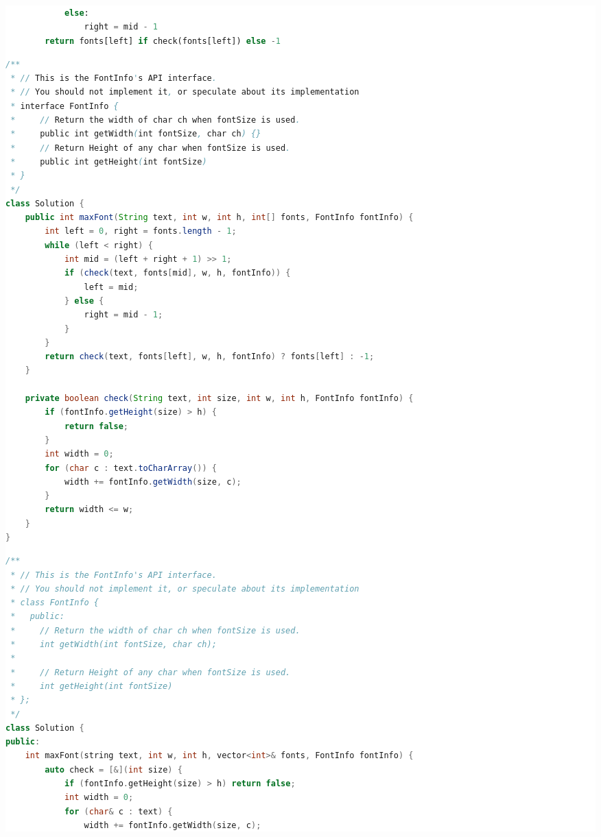 ```python
            else:
                right = mid - 1
        return fonts[left] if check(fonts[left]) else -1
```

```java
/**
 * // This is the FontInfo's API interface.
 * // You should not implement it, or speculate about its implementation
 * interface FontInfo {
 *     // Return the width of char ch when fontSize is used.
 *     public int getWidth(int fontSize, char ch) {}
 *     // Return Height of any char when fontSize is used.
 *     public int getHeight(int fontSize)
 * }
 */
class Solution {
    public int maxFont(String text, int w, int h, int[] fonts, FontInfo fontInfo) {
        int left = 0, right = fonts.length - 1;
        while (left < right) {
            int mid = (left + right + 1) >> 1;
            if (check(text, fonts[mid], w, h, fontInfo)) {
                left = mid;
            } else {
                right = mid - 1;
            }
        }
        return check(text, fonts[left], w, h, fontInfo) ? fonts[left] : -1;
    }

    private boolean check(String text, int size, int w, int h, FontInfo fontInfo) {
        if (fontInfo.getHeight(size) > h) {
            return false;
        }
        int width = 0;
        for (char c : text.toCharArray()) {
            width += fontInfo.getWidth(size, c);
        }
        return width <= w;
    }
}
```

```cpp
/**
 * // This is the FontInfo's API interface.
 * // You should not implement it, or speculate about its implementation
 * class FontInfo {
 *   public:
 *     // Return the width of char ch when fontSize is used.
 *     int getWidth(int fontSize, char ch);
 *
 *     // Return Height of any char when fontSize is used.
 *     int getHeight(int fontSize)
 * };
 */
class Solution {
public:
    int maxFont(string text, int w, int h, vector<int>& fonts, FontInfo fontInfo) {
        auto check = [&](int size) {
            if (fontInfo.getHeight(size) > h) return false;
            int width = 0;
            for (char& c : text) {
                width += fontInfo.getWidth(size, c);
```